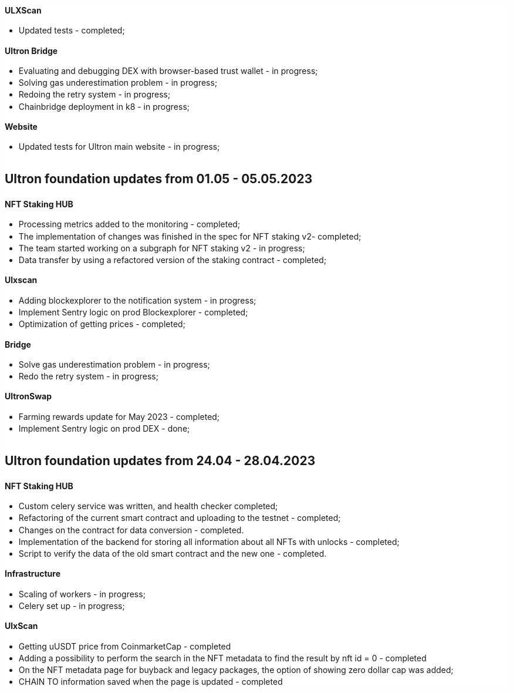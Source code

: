 
**ULXScan**
* Updated tests - completed;

**Ultron Bridge**
* Evaluating and debugging DEX with browser-based trust wallet - in progress;
* Solving gas underestimation problem - in progress;
* Redoing the retry system - in progress;
* Chainbridge deployment in k8 - in progress;

**Website**
* Updated tests for Ultron main website - in progress;

## Ultron foundation updates from 01.05 - 05.05.2023

**NFT Staking HUB**

* Processing metrics added to the monitoring - completed;
* The implementation of changes was finished in the spec for NFT staking v2- completed;
* The team started working on a subgraph for NFT staking v2 - in progress;
* Data transfer by using a refactored version of the staking contract - completed;

**Ulxscan**
* Adding blockexplorer to the notification system - in progress;
* Implement Sentry logic on prod Blockexplorer - completed;
* Optimization of getting prices - completed;

**Bridge**
* Solve gas underestimation problem - in progress;
* Redo the retry system - in progress;

**UltronSwap**
* Farming rewards update for May 2023 - completed;
* Implement Sentry logic on prod DEX - done;

## Ultron foundation updates from 24.04 - 28.04.2023

**NFT Staking HUB**
* Custom celery service was written, and health checker completed; 
* Refactoring of the current smart contract and uploading to the testnet - completed;
* Changes on the contract for data conversion - completed. 
* Implementation of the backend for storing all information about all NFTs with unlocks - completed; 
* Script to verify the data of the old smart contract and the new one - completed. 

**Infrastructure** 
* Scaling of workers - in progress;
* Celery set up - in progress;

**UlxScan**
* Getting uUSDT price from CoinmarketCap - completed
* Adding a possibility to perform the search in the NFT metadata to find the result by nft id = 0 - completed
* On the NFT metadata page for buyback and legacy packages, the option of showing zero dollar cap was added; 
* CHAIN TO information saved when the page is updated - completed
